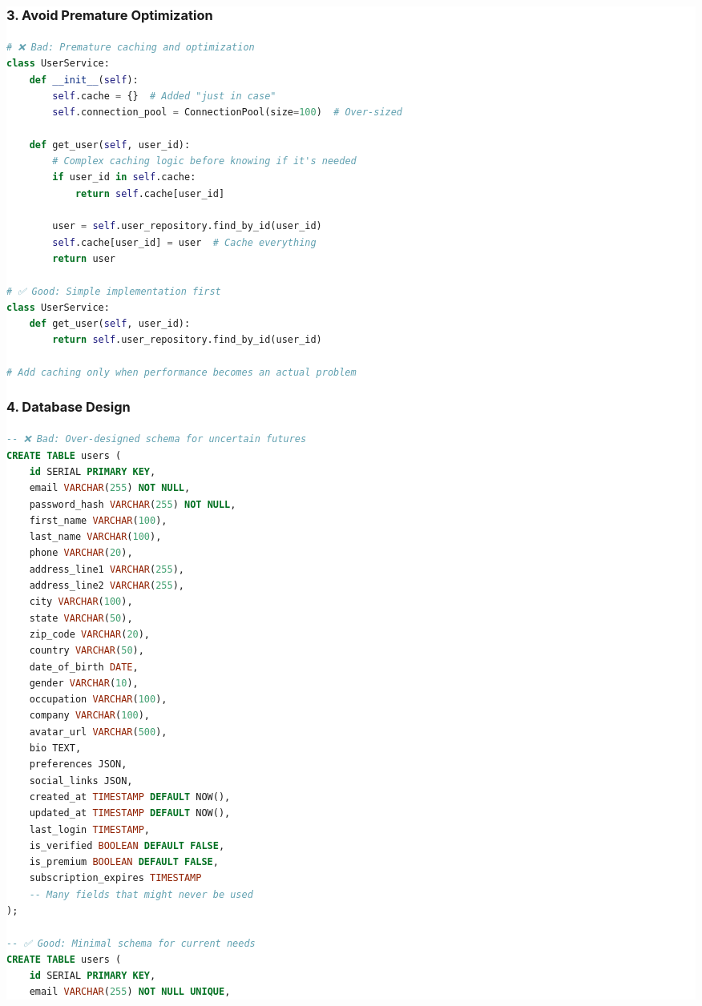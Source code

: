 ### 3. Avoid Premature Optimization

```python
# ❌ Bad: Premature caching and optimization
class UserService:
    def __init__(self):
        self.cache = {}  # Added "just in case"
        self.connection_pool = ConnectionPool(size=100)  # Over-sized
    
    def get_user(self, user_id):
        # Complex caching logic before knowing if it's needed
        if user_id in self.cache:
            return self.cache[user_id]
        
        user = self.user_repository.find_by_id(user_id)
        self.cache[user_id] = user  # Cache everything
        return user

# ✅ Good: Simple implementation first
class UserService:
    def get_user(self, user_id):
        return self.user_repository.find_by_id(user_id)

# Add caching only when performance becomes an actual problem
```

### 4. Database Design

```sql
-- ❌ Bad: Over-designed schema for uncertain futures
CREATE TABLE users (
    id SERIAL PRIMARY KEY,
    email VARCHAR(255) NOT NULL,
    password_hash VARCHAR(255) NOT NULL,
    first_name VARCHAR(100),
    last_name VARCHAR(100),
    phone VARCHAR(20),
    address_line1 VARCHAR(255),
    address_line2 VARCHAR(255),
    city VARCHAR(100),
    state VARCHAR(50),
    zip_code VARCHAR(20),
    country VARCHAR(50),
    date_of_birth DATE,
    gender VARCHAR(10),
    occupation VARCHAR(100),
    company VARCHAR(100),
    avatar_url VARCHAR(500),
    bio TEXT,
    preferences JSON,
    social_links JSON,
    created_at TIMESTAMP DEFAULT NOW(),
    updated_at TIMESTAMP DEFAULT NOW(),
    last_login TIMESTAMP,
    is_verified BOOLEAN DEFAULT FALSE,
    is_premium BOOLEAN DEFAULT FALSE,
    subscription_expires TIMESTAMP
    -- Many fields that might never be used
);

-- ✅ Good: Minimal schema for current needs
CREATE TABLE users (
    id SERIAL PRIMARY KEY,
    email VARCHAR(255) NOT NULL UNIQUE,
```